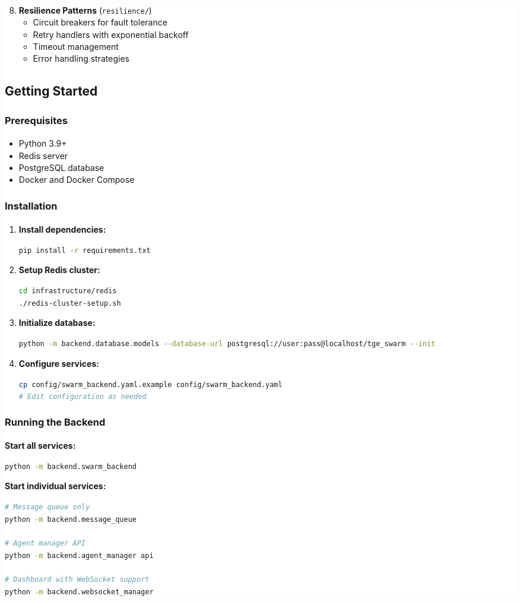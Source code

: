8. **Resilience Patterns** (`resilience/`)
   - Circuit breakers for fault tolerance
   - Retry handlers with exponential backoff
   - Timeout management
   - Error handling strategies

## Getting Started

### Prerequisites

- Python 3.9+
- Redis server
- PostgreSQL database
- Docker and Docker Compose

### Installation

1. **Install dependencies:**
   ```bash
   pip install -r requirements.txt
   ```

2. **Setup Redis cluster:**
   ```bash
   cd infrastructure/redis
   ./redis-cluster-setup.sh
   ```

3. **Initialize database:**
   ```bash
   python -m backend.database.models --database-url postgresql://user:pass@localhost/tge_swarm --init
   ```

4. **Configure services:**
   ```bash
   cp config/swarm_backend.yaml.example config/swarm_backend.yaml
   # Edit configuration as needed
   ```

### Running the Backend

**Start all services:**
```bash
python -m backend.swarm_backend
```

**Start individual services:**
```bash
# Message queue only
python -m backend.message_queue

# Agent manager API
python -m backend.agent_manager api

# Dashboard with WebSocket support
python -m backend.websocket_manager
```
